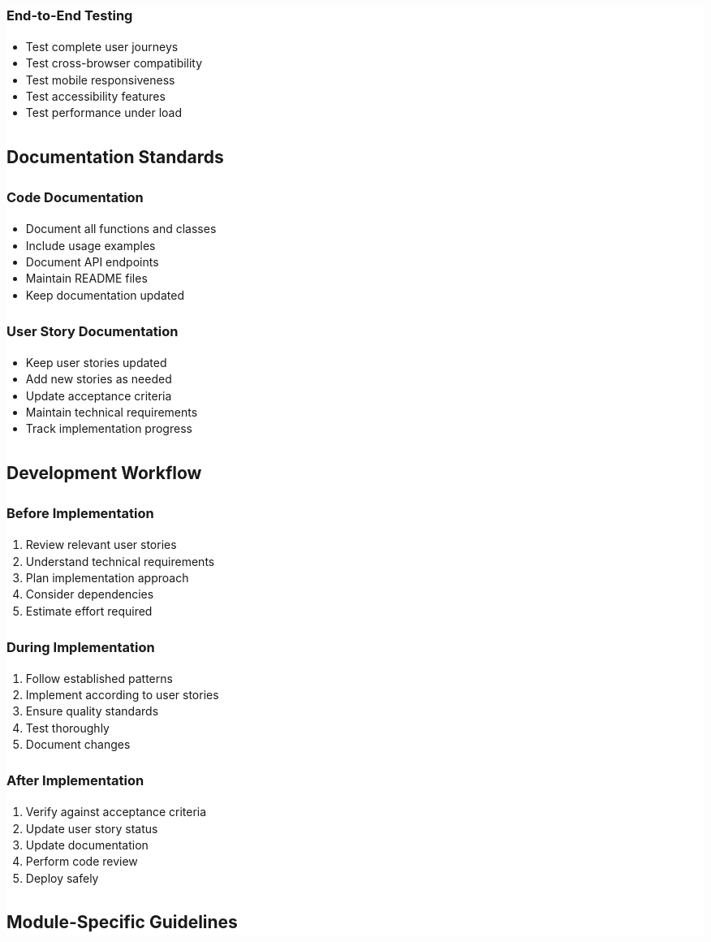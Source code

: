 ### End-to-End Testing
- Test complete user journeys
- Test cross-browser compatibility
- Test mobile responsiveness
- Test accessibility features
- Test performance under load

## Documentation Standards

### Code Documentation
- Document all functions and classes
- Include usage examples
- Document API endpoints
- Maintain README files
- Keep documentation updated

### User Story Documentation
- Keep user stories updated
- Add new stories as needed
- Update acceptance criteria
- Maintain technical requirements
- Track implementation progress

## Development Workflow

### Before Implementation
1. Review relevant user stories
2. Understand technical requirements
3. Plan implementation approach
4. Consider dependencies
5. Estimate effort required

### During Implementation
1. Follow established patterns
2. Implement according to user stories
3. Ensure quality standards
4. Test thoroughly
5. Document changes

### After Implementation
1. Verify against acceptance criteria
2. Update user story status
3. Update documentation
4. Perform code review
5. Deploy safely

## Module-Specific Guidelines

